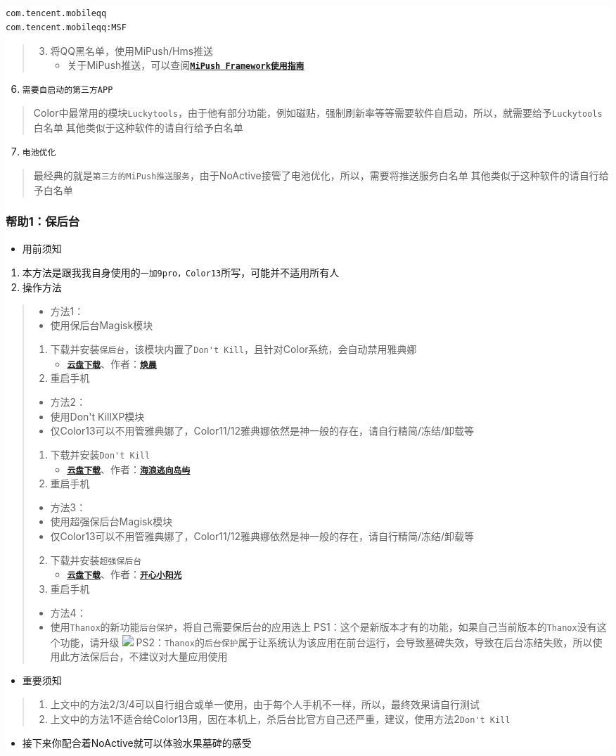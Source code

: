 ```
com.tencent.mobileqq
com.tencent.mobileqq:MSF
```
> 3. 将QQ黑名单，使用MiPush/Hms推送
> 	 - 关于MiPush推送，可以查阅<u>[**`MiPush Framework使用指南`**](https://bzmshang.top/MiPush-Framework_User-Guide "MiPush Framework使用指南")</u>

6. `需要自启动的第三方APP`
> Color中最常用的模块`Luckytools`，由于他有部分功能，例如磁贴，强制刷新率等等需要软件自启动，所以，就需要给予`Luckytools`白名单
> 其他类似于这种软件的请自行给予白名单

7. `电池优化`
> 最经典的就是`第三方的MiPush推送服务`，由于NoActive接管了电池优化，所以，需要将推送服务白名单
> 其他类似于这种软件的请自行给予白名单

### <i id="Help1"></i>帮助1：保后台
- 用前须知
1. 本方法是跟我我自身使用的`一加9pro，Color13`所写，可能并不适用所有人
2. 操作方法
> - 方法1：
> -  使用保后台Magisk模块
> 1. 下载并安装`保后台`，该模块内置了`Don't Kill`，且针对Color系统，会自动禁用雅典娜
> 	 - <u>[**`云盘下载`**](https://cloud.bzmshang.top/Software/Magisk-%E4%BF%9D%E5%90%8E%E5%8F%B0/%E7%84%95%E6%99%A8 "云盘下载")</u>、作者：<u>[**`焕晨`**](http://www.coolapk.com/u/25022094 "焕晨")</u>
> 2. 重启手机
> - <i id="Help1-方法2"></i>方法2：
> -  使用Don't KillXP模块
> - 仅Color13可以不用管雅典娜了，Color11/12雅典娜依然是神一般的存在，请自行精简/冻结/卸载等
> 1. 下载并安装`Don't Kill`
> 	 - <u>[**`云盘下载`**](https://cloud.bzmshang.top/Software/Don.t.Kill "云盘下载")</u>、作者：<u>[**`海浪逃向岛屿`**](http://www.coolapk.com/u/1755624 "海浪逃向岛屿")</u>
> 3. 重启手机
> - 方法3：
> -  使用超强保后台Magisk模块
> - 仅Color13可以不用管雅典娜了，Color11/12雅典娜依然是神一般的存在，请自行精简/冻结/卸载等
> 2. 下载并安装`超强保后台`
> 	 - <u>[**`云盘下载`**](https://cloud.bzmshang.top/Software/Magisk-%E4%BF%9D%E5%90%8E%E5%8F%B0/%E5%BC%80%E5%BF%83%E5%B0%8F%E9%98%B3%E5%85%89/%E6%96%B0%E7%89%88 "云盘下载")</u>、作者：<u>[**`开心小阳光`**](http://www.coolapk.com/u/3520868 "开心小阳光")</u>
> 3. 重启手机
> - 方法4：
> - 使用`Thanox`的新功能`后台保护`，将自己需要保后台的应用选上
PS1：这个是新版本才有的功能，如果自己当前版本的`Thanox`没有这个功能，请升级
[![](https://bzmshang.top/content/uploadfile/202212/165e1672220923.jpg)](https://bzmshang.top/content/uploadfile/202212/165e1672220923.jpg)
PS2：`Thanox`的`后台保护`属于让系统认为该应用在前台运行，会导致墓碑失效，导致在后台冻结失败，所以使用此方法保后台，不建议对大量应用使用

- 重要须知
> 1. 上文中的方法2/3/4可以自行组合或单一使用，由于每个人手机不一样，所以，最终效果请自行测试
> 2. 上文中的方法1不适合给Color13用，因在本机上，杀后台比官方自己还严重，建议，使用方法2`Don't Kill`

- 接下来你配合着NoActive就可以体验水果墓碑的感受
